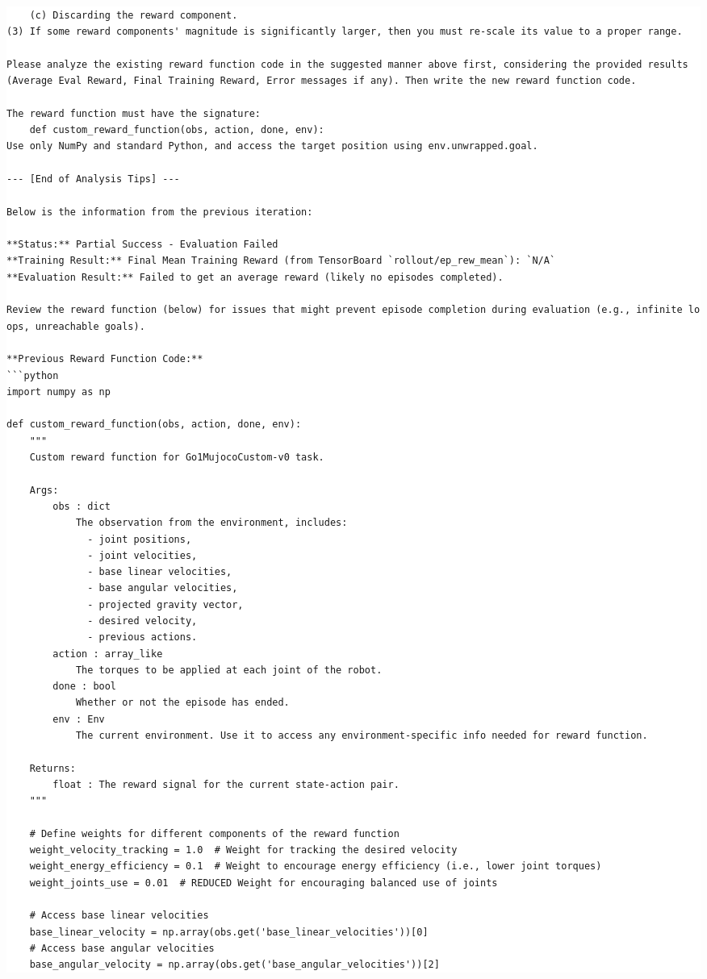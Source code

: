 ```
    (c) Discarding the reward component.
(3) If some reward components' magnitude is significantly larger, then you must re-scale its value to a proper range.

Please analyze the existing reward function code in the suggested manner above first, considering the provided results (Average Eval Reward, Final Training Reward, Error messages if any). Then write the new reward function code.

The reward function must have the signature:
    def custom_reward_function(obs, action, done, env):
Use only NumPy and standard Python, and access the target position using env.unwrapped.goal.

--- [End of Analysis Tips] ---

Below is the information from the previous iteration:

**Status:** Partial Success - Evaluation Failed
**Training Result:** Final Mean Training Reward (from TensorBoard `rollout/ep_rew_mean`): `N/A`
**Evaluation Result:** Failed to get an average reward (likely no episodes completed).

Review the reward function (below) for issues that might prevent episode completion during evaluation (e.g., infinite loops, unreachable goals).

**Previous Reward Function Code:**
```python
import numpy as np

def custom_reward_function(obs, action, done, env):
    """
    Custom reward function for Go1MujocoCustom-v0 task.

    Args:
        obs : dict
            The observation from the environment, includes:
              - joint positions,
              - joint velocities,
              - base linear velocities,
              - base angular velocities,
              - projected gravity vector,
              - desired velocity,
              - previous actions.
        action : array_like
            The torques to be applied at each joint of the robot.
        done : bool
            Whether or not the episode has ended.
        env : Env
            The current environment. Use it to access any environment-specific info needed for reward function.

    Returns:
        float : The reward signal for the current state-action pair.
    """
    
    # Define weights for different components of the reward function 
    weight_velocity_tracking = 1.0  # Weight for tracking the desired velocity
    weight_energy_efficiency = 0.1  # Weight to encourage energy efficiency (i.e., lower joint torques)
    weight_joints_use = 0.01  # REDUCED Weight for encouraging balanced use of joints
    
    # Access base linear velocities
    base_linear_velocity = np.array(obs.get('base_linear_velocities'))[0]
    # Access base angular velocities
    base_angular_velocity = np.array(obs.get('base_angular_velocities'))[2]
```